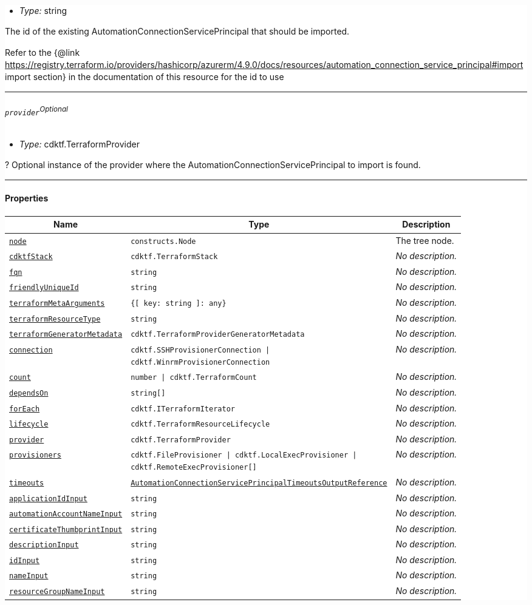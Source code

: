 - *Type:* string

The id of the existing AutomationConnectionServicePrincipal that should be imported.

Refer to the {@link https://registry.terraform.io/providers/hashicorp/azurerm/4.9.0/docs/resources/automation_connection_service_principal#import import section} in the documentation of this resource for the id to use

---

###### `provider`<sup>Optional</sup> <a name="provider" id="@cdktf/provider-azurerm.automationConnectionServicePrincipal.AutomationConnectionServicePrincipal.generateConfigForImport.parameter.provider"></a>

- *Type:* cdktf.TerraformProvider

? Optional instance of the provider where the AutomationConnectionServicePrincipal to import is found.

---

#### Properties <a name="Properties" id="Properties"></a>

| **Name** | **Type** | **Description** |
| --- | --- | --- |
| <code><a href="#@cdktf/provider-azurerm.automationConnectionServicePrincipal.AutomationConnectionServicePrincipal.property.node">node</a></code> | <code>constructs.Node</code> | The tree node. |
| <code><a href="#@cdktf/provider-azurerm.automationConnectionServicePrincipal.AutomationConnectionServicePrincipal.property.cdktfStack">cdktfStack</a></code> | <code>cdktf.TerraformStack</code> | *No description.* |
| <code><a href="#@cdktf/provider-azurerm.automationConnectionServicePrincipal.AutomationConnectionServicePrincipal.property.fqn">fqn</a></code> | <code>string</code> | *No description.* |
| <code><a href="#@cdktf/provider-azurerm.automationConnectionServicePrincipal.AutomationConnectionServicePrincipal.property.friendlyUniqueId">friendlyUniqueId</a></code> | <code>string</code> | *No description.* |
| <code><a href="#@cdktf/provider-azurerm.automationConnectionServicePrincipal.AutomationConnectionServicePrincipal.property.terraformMetaArguments">terraformMetaArguments</a></code> | <code>{[ key: string ]: any}</code> | *No description.* |
| <code><a href="#@cdktf/provider-azurerm.automationConnectionServicePrincipal.AutomationConnectionServicePrincipal.property.terraformResourceType">terraformResourceType</a></code> | <code>string</code> | *No description.* |
| <code><a href="#@cdktf/provider-azurerm.automationConnectionServicePrincipal.AutomationConnectionServicePrincipal.property.terraformGeneratorMetadata">terraformGeneratorMetadata</a></code> | <code>cdktf.TerraformProviderGeneratorMetadata</code> | *No description.* |
| <code><a href="#@cdktf/provider-azurerm.automationConnectionServicePrincipal.AutomationConnectionServicePrincipal.property.connection">connection</a></code> | <code>cdktf.SSHProvisionerConnection \| cdktf.WinrmProvisionerConnection</code> | *No description.* |
| <code><a href="#@cdktf/provider-azurerm.automationConnectionServicePrincipal.AutomationConnectionServicePrincipal.property.count">count</a></code> | <code>number \| cdktf.TerraformCount</code> | *No description.* |
| <code><a href="#@cdktf/provider-azurerm.automationConnectionServicePrincipal.AutomationConnectionServicePrincipal.property.dependsOn">dependsOn</a></code> | <code>string[]</code> | *No description.* |
| <code><a href="#@cdktf/provider-azurerm.automationConnectionServicePrincipal.AutomationConnectionServicePrincipal.property.forEach">forEach</a></code> | <code>cdktf.ITerraformIterator</code> | *No description.* |
| <code><a href="#@cdktf/provider-azurerm.automationConnectionServicePrincipal.AutomationConnectionServicePrincipal.property.lifecycle">lifecycle</a></code> | <code>cdktf.TerraformResourceLifecycle</code> | *No description.* |
| <code><a href="#@cdktf/provider-azurerm.automationConnectionServicePrincipal.AutomationConnectionServicePrincipal.property.provider">provider</a></code> | <code>cdktf.TerraformProvider</code> | *No description.* |
| <code><a href="#@cdktf/provider-azurerm.automationConnectionServicePrincipal.AutomationConnectionServicePrincipal.property.provisioners">provisioners</a></code> | <code>cdktf.FileProvisioner \| cdktf.LocalExecProvisioner \| cdktf.RemoteExecProvisioner[]</code> | *No description.* |
| <code><a href="#@cdktf/provider-azurerm.automationConnectionServicePrincipal.AutomationConnectionServicePrincipal.property.timeouts">timeouts</a></code> | <code><a href="#@cdktf/provider-azurerm.automationConnectionServicePrincipal.AutomationConnectionServicePrincipalTimeoutsOutputReference">AutomationConnectionServicePrincipalTimeoutsOutputReference</a></code> | *No description.* |
| <code><a href="#@cdktf/provider-azurerm.automationConnectionServicePrincipal.AutomationConnectionServicePrincipal.property.applicationIdInput">applicationIdInput</a></code> | <code>string</code> | *No description.* |
| <code><a href="#@cdktf/provider-azurerm.automationConnectionServicePrincipal.AutomationConnectionServicePrincipal.property.automationAccountNameInput">automationAccountNameInput</a></code> | <code>string</code> | *No description.* |
| <code><a href="#@cdktf/provider-azurerm.automationConnectionServicePrincipal.AutomationConnectionServicePrincipal.property.certificateThumbprintInput">certificateThumbprintInput</a></code> | <code>string</code> | *No description.* |
| <code><a href="#@cdktf/provider-azurerm.automationConnectionServicePrincipal.AutomationConnectionServicePrincipal.property.descriptionInput">descriptionInput</a></code> | <code>string</code> | *No description.* |
| <code><a href="#@cdktf/provider-azurerm.automationConnectionServicePrincipal.AutomationConnectionServicePrincipal.property.idInput">idInput</a></code> | <code>string</code> | *No description.* |
| <code><a href="#@cdktf/provider-azurerm.automationConnectionServicePrincipal.AutomationConnectionServicePrincipal.property.nameInput">nameInput</a></code> | <code>string</code> | *No description.* |
| <code><a href="#@cdktf/provider-azurerm.automationConnectionServicePrincipal.AutomationConnectionServicePrincipal.property.resourceGroupNameInput">resourceGroupNameInput</a></code> | <code>string</code> | *No description.* |